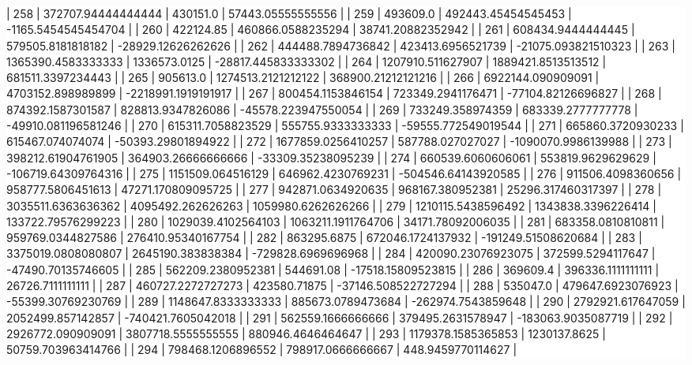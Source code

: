 | 258 | 372707.94444444444 | 430151.0 | 57443.05555555556 |
| 259 | 493609.0 | 492443.45454545453 | -1165.5454545454704 |
| 260 | 422124.85 | 460866.0588235294 | 38741.20882352942 |
| 261 | 608434.9444444445 | 579505.8181818182 | -28929.12626262626 |
| 262 | 444488.7894736842 | 423413.6956521739 | -21075.093821510323 |
| 263 | 1365390.4583333333 | 1336573.0125 | -28817.445833333302 |
| 264 | 1207910.511627907 | 1889421.8513513512 | 681511.3397234443 |
| 265 | 905613.0 | 1274513.2121212122 | 368900.21212121216 |
| 266 | 6922144.090909091 | 4703152.898989899 | -2218991.1919191917 |
| 267 | 800454.1153846154 | 723349.2941176471 | -77104.82126696827 |
| 268 | 874392.1587301587 | 828813.9347826086 | -45578.223947550054 |
| 269 | 733249.358974359 | 683339.2777777778 | -49910.081196581246 |
| 270 | 615311.7058823529 | 555755.9333333333 | -59555.772549019544 |
| 271 | 665860.3720930233 | 615467.074074074 | -50393.29801894922 |
| 272 | 1677859.0256410257 | 587788.027027027 | -1090070.9986139988 |
| 273 | 398212.61904761905 | 364903.26666666666 | -33309.35238095239 |
| 274 | 660539.6060606061 | 553819.9629629629 | -106719.64309764316 |
| 275 | 1151509.064516129 | 646962.4230769231 | -504546.64143920585 |
| 276 | 911506.4098360656 | 958777.5806451613 | 47271.170809095725 |
| 277 | 942871.0634920635 | 968167.380952381 | 25296.317460317397 |
| 278 | 3035511.6363636362 | 4095492.262626263 | 1059980.6262626266 |
| 279 | 1210115.5438596492 | 1343838.3396226414 | 133722.79576299223 |
| 280 | 1029039.4102564103 | 1063211.1911764706 | 34171.78092006035 |
| 281 | 683358.0810810811 | 959769.0344827586 | 276410.95340167754 |
| 282 | 863295.6875 | 672046.1724137932 | -191249.51508620684 |
| 283 | 3375019.0808080807 | 2645190.383838384 | -729828.6969696968 |
| 284 | 420090.23076923075 | 372599.5294117647 | -47490.70135746605 |
| 285 | 562209.2380952381 | 544691.08 | -17518.15809523815 |
| 286 | 369609.4 | 396336.1111111111 | 26726.7111111111 |
| 287 | 460727.2272727273 | 423580.71875 | -37146.508522727294 |
| 288 | 535047.0 | 479647.6923076923 | -55399.30769230769 |
| 289 | 1148647.8333333333 | 885673.0789473684 | -262974.7543859648 |
| 290 | 2792921.617647059 | 2052499.857142857 | -740421.7605042018 |
| 291 | 562559.1666666666 | 379495.2631578947 | -183063.9035087719 |
| 292 | 2926772.090909091 | 3807718.5555555555 | 880946.4646464647 |
| 293 | 1179378.1585365853 | 1230137.8625 | 50759.703963414766 |
| 294 | 798468.1206896552 | 798917.0666666667 | 448.9459770114627 |